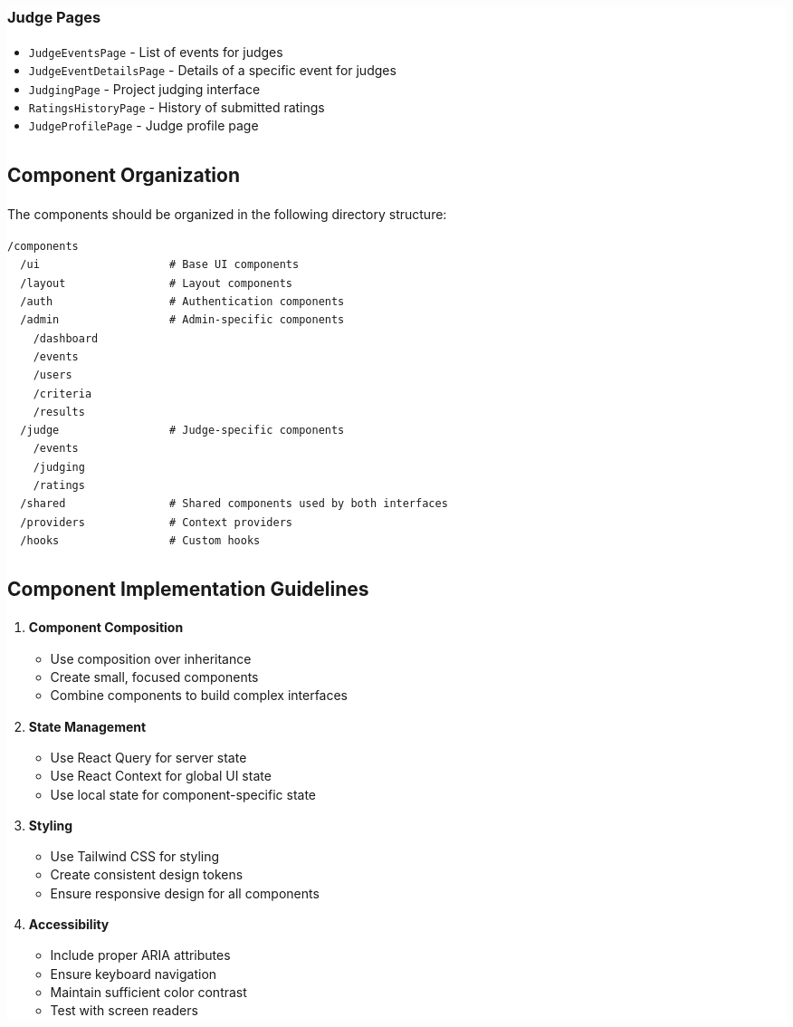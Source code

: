 ### Judge Pages
- `JudgeEventsPage` - List of events for judges
- `JudgeEventDetailsPage` - Details of a specific event for judges
- `JudgingPage` - Project judging interface
- `RatingsHistoryPage` - History of submitted ratings
- `JudgeProfilePage` - Judge profile page

## Component Organization

The components should be organized in the following directory structure:

```
/components
  /ui                    # Base UI components
  /layout                # Layout components
  /auth                  # Authentication components
  /admin                 # Admin-specific components
    /dashboard
    /events
    /users
    /criteria
    /results
  /judge                 # Judge-specific components
    /events
    /judging
    /ratings
  /shared                # Shared components used by both interfaces
  /providers             # Context providers
  /hooks                 # Custom hooks
```

## Component Implementation Guidelines

1. **Component Composition**
   - Use composition over inheritance
   - Create small, focused components
   - Combine components to build complex interfaces

2. **State Management**
   - Use React Query for server state
   - Use React Context for global UI state
   - Use local state for component-specific state

3. **Styling**
   - Use Tailwind CSS for styling
   - Create consistent design tokens
   - Ensure responsive design for all components

4. **Accessibility**
   - Include proper ARIA attributes
   - Ensure keyboard navigation
   - Maintain sufficient color contrast
   - Test with screen readers
